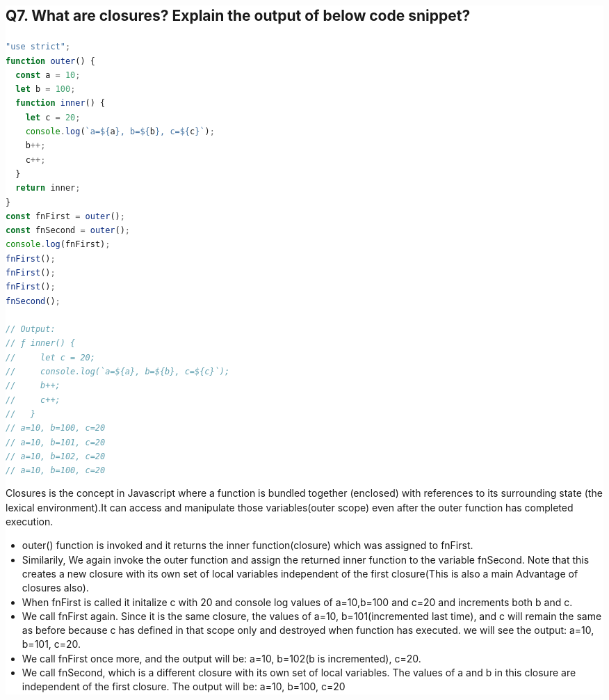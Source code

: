 
## Q7. What are closures? Explain the output of below code snippet?

```js
"use strict";
function outer() {
  const a = 10;
  let b = 100;
  function inner() {
    let c = 20;
    console.log(`a=${a}, b=${b}, c=${c}`);
    b++;
    c++;
  }
  return inner;
}
const fnFirst = outer();
const fnSecond = outer();
console.log(fnFirst);
fnFirst();
fnFirst();
fnFirst();
fnSecond();

// Output: 
// ƒ inner() {
//     let c = 20;
//     console.log(`a=${a}, b=${b}, c=${c}`);
//     b++;
//     c++;
//   }
// a=10, b=100, c=20
// a=10, b=101, c=20
// a=10, b=102, c=20
// a=10, b=100, c=20
```
Closures is the concept in Javascript where a function is bundled together (enclosed) with references to its surrounding state (the lexical environment).It can access and manipulate those variables(outer scope) even after the outer function has completed execution.

- outer() function is invoked and it returns the inner function(closure) which was assigned to fnFirst.
- Similarily, We again invoke the outer function and assign the returned inner function to the variable fnSecond. Note that this creates a new closure with its own set of local variables independent of the first closure(This is also a main Advantage of closures also).
- When fnFirst is called it initalize c with 20 and console log values of a=10,b=100 and c=20 and increments both b and c.
- We call fnFirst again. Since it is the same closure, the values of a=10, b=101(incremented last time), and c will remain the same as before because c has defined in that scope only and destroyed when function has executed. we will see the output: a=10, b=101, c=20.
- We call fnFirst once more, and the output will be: a=10, b=102(b is incremented), c=20.
- We call fnSecond, which is a different closure with its own set of local variables. The values of a and b in this closure are independent of the first closure. The output will be: a=10, b=100, c=20
